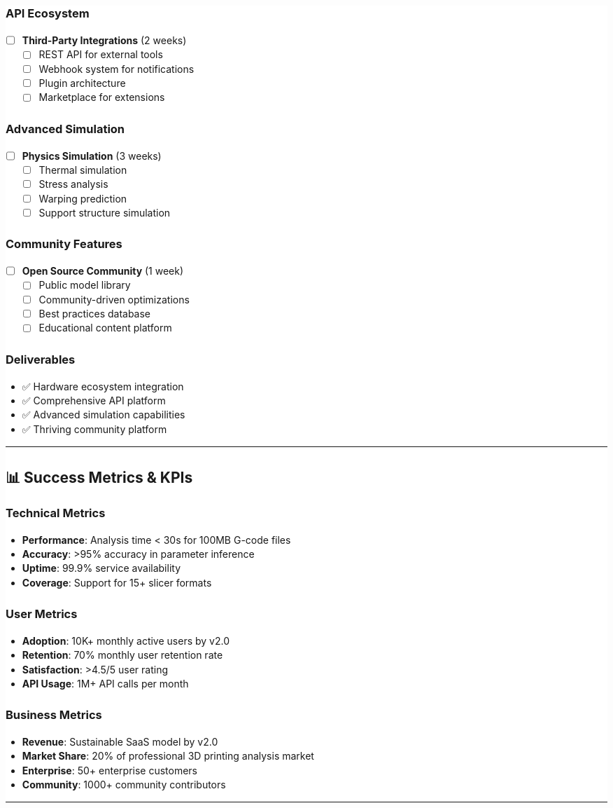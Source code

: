 ### API Ecosystem
- [ ] **Third-Party Integrations** (2 weeks)
  - [ ] REST API for external tools
  - [ ] Webhook system for notifications
  - [ ] Plugin architecture
  - [ ] Marketplace for extensions

### Advanced Simulation
- [ ] **Physics Simulation** (3 weeks)
  - [ ] Thermal simulation
  - [ ] Stress analysis
  - [ ] Warping prediction
  - [ ] Support structure simulation

### Community Features
- [ ] **Open Source Community** (1 week)
  - [ ] Public model library
  - [ ] Community-driven optimizations
  - [ ] Best practices database
  - [ ] Educational content platform

### Deliverables
- ✅ Hardware ecosystem integration
- ✅ Comprehensive API platform
- ✅ Advanced simulation capabilities
- ✅ Thriving community platform

---

## 📊 Success Metrics & KPIs

### Technical Metrics
- **Performance**: Analysis time < 30s for 100MB G-code files
- **Accuracy**: >95% accuracy in parameter inference
- **Uptime**: 99.9% service availability
- **Coverage**: Support for 15+ slicer formats

### User Metrics
- **Adoption**: 10K+ monthly active users by v2.0
- **Retention**: 70% monthly user retention rate
- **Satisfaction**: >4.5/5 user rating
- **API Usage**: 1M+ API calls per month

### Business Metrics
- **Revenue**: Sustainable SaaS model by v2.0
- **Market Share**: 20% of professional 3D printing analysis market
- **Enterprise**: 50+ enterprise customers
- **Community**: 1000+ community contributors

---